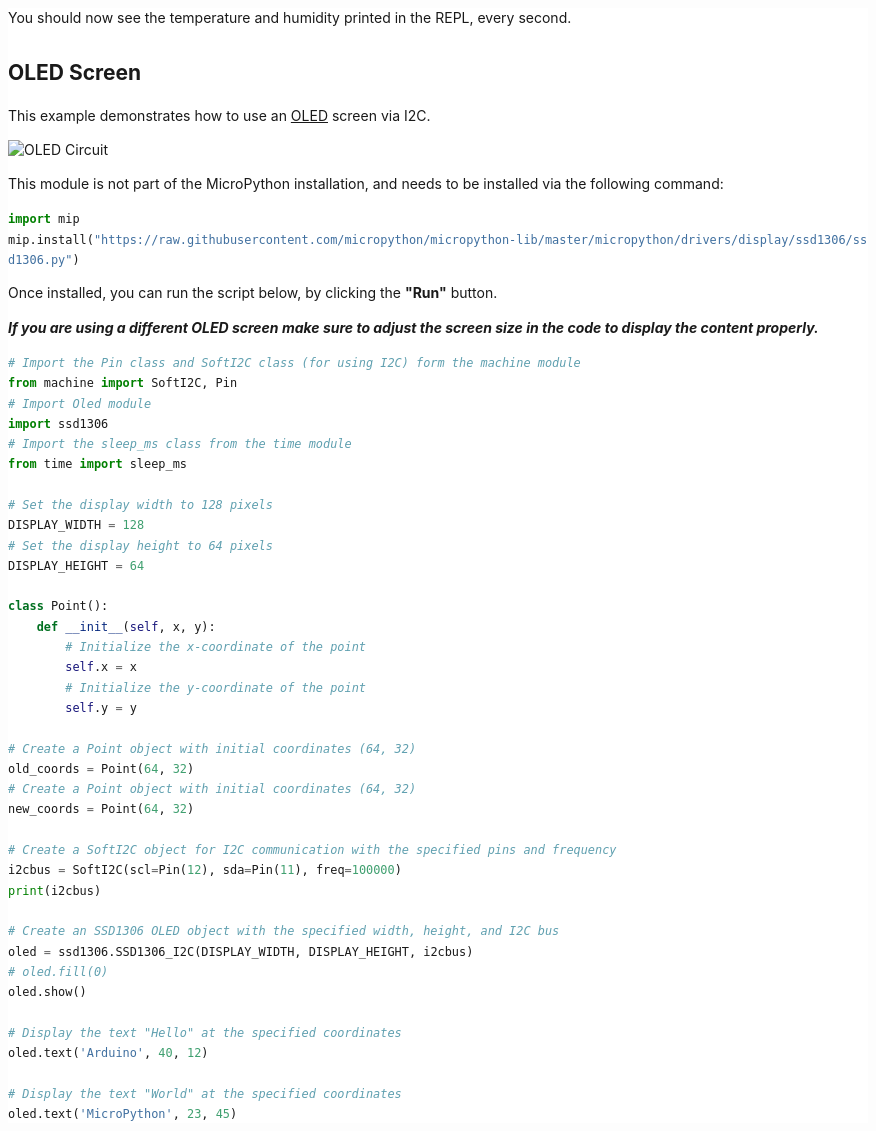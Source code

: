 You should now see the temperature and humidity printed in the REPL, every second.

<video width="100%" loop autoplay>
<source src="assets/DHT11.mp4" type="video/mp4" />
</video>

## OLED Screen

This example demonstrates how to use an [OLED](https://store.arduino.cc/products/grove-oled-display-0-96) screen via I2C.

![OLED Circuit](./assets/circuitOled.png)

This module is not part of the MicroPython installation, and needs to be installed via the following command:

```python
import mip
mip.install("https://raw.githubusercontent.com/micropython/micropython-lib/master/micropython/drivers/display/ssd1306/ssd1306.py")
```

Once installed, you can run the script below, by clicking the **"Run"** button.

***If you are using a different OLED screen make sure to adjust the screen size in the code to display the content properly.***

```python
# Import the Pin class and SoftI2C class (for using I2C) form the machine module
from machine import SoftI2C, Pin
# Import Oled module
import ssd1306
# Import the sleep_ms class from the time module
from time import sleep_ms

# Set the display width to 128 pixels
DISPLAY_WIDTH = 128   
# Set the display height to 64 pixels
DISPLAY_HEIGHT = 64   

class Point():
    def __init__(self, x, y):
        # Initialize the x-coordinate of the point
        self.x = x   
        # Initialize the y-coordinate of the point
        self.y = y   

# Create a Point object with initial coordinates (64, 32)
old_coords = Point(64, 32)   
# Create a Point object with initial coordinates (64, 32)
new_coords = Point(64, 32)  

# Create a SoftI2C object for I2C communication with the specified pins and frequency
i2cbus = SoftI2C(scl=Pin(12), sda=Pin(11), freq=100000)   
print(i2cbus)

# Create an SSD1306 OLED object with the specified width, height, and I2C bus
oled = ssd1306.SSD1306_I2C(DISPLAY_WIDTH, DISPLAY_HEIGHT, i2cbus)   
# oled.fill(0)
oled.show()

# Display the text "Hello" at the specified coordinates
oled.text('Arduino', 40, 12)      

# Display the text "World" at the specified coordinates        
oled.text('MicroPython', 23, 45)     
```